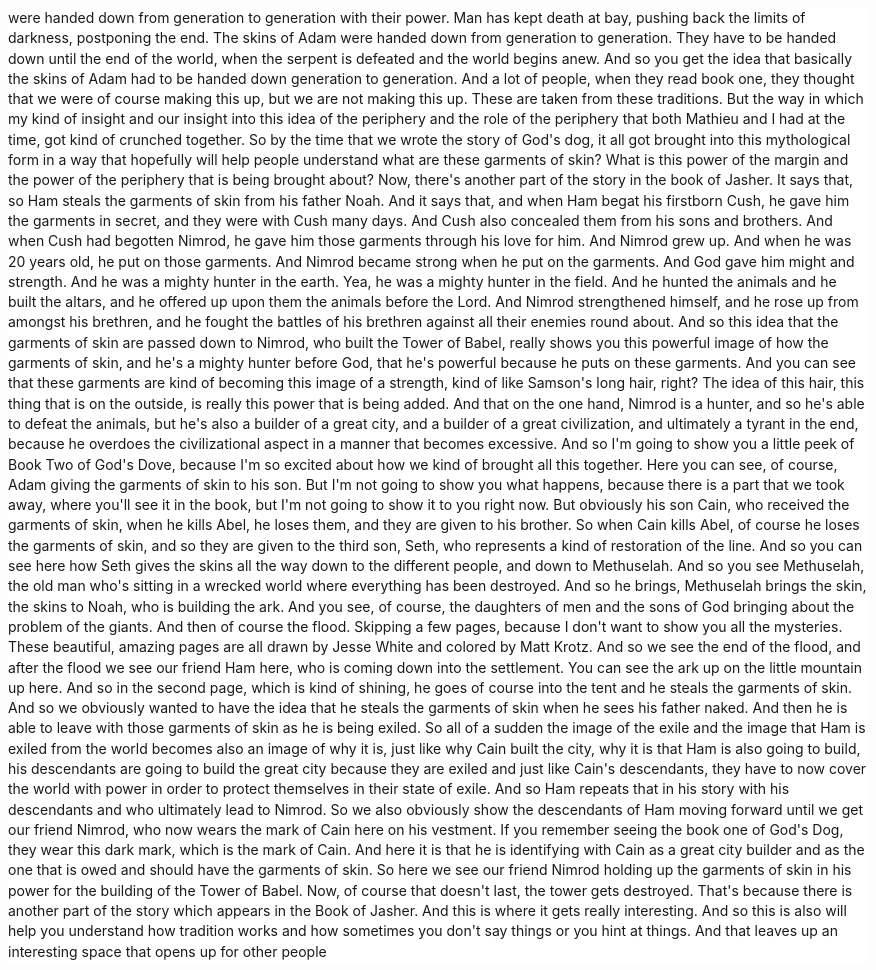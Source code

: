 were handed down from generation to generation with their power. Man has kept death at bay, pushing back the limits of darkness, postponing the end. The skins of Adam were handed down from generation to generation. They have to be handed down until the end of the world, when the serpent is defeated and the world begins anew. And so you get the idea that basically the skins of Adam had to be handed down generation to generation. And a lot of people, when they read book one, they thought that we were of course making this up, but we are not making this up. These are taken from these traditions. But the way in which my kind of insight and our insight into this idea of the periphery and the role of the periphery that both Mathieu and I had at the time, got kind of crunched together. So by the time that we wrote the story of God's dog, it all got brought into this mythological form in a way that hopefully will help people understand what are these garments of skin? What is this power of the margin and the power of the periphery that is being brought about? Now, there's another part of the story in the book of Jasher. It says that, so Ham steals the garments of skin from his father Noah. And it says that, and when Ham begat his firstborn Cush, he gave him the garments in secret, and they were with Cush many days. And Cush also concealed them from his sons and brothers. And when Cush had begotten Nimrod, he gave him those garments through his love for him. And Nimrod grew up. And when he was 20 years old, he put on those garments. And Nimrod became strong when he put on the garments. And God gave him might and strength. And he was a mighty hunter in the earth. Yea, he was a mighty hunter in the field. And he hunted the animals and he built the altars, and he offered up upon them the animals before the Lord. And Nimrod strengthened himself, and he rose up from amongst his brethren, and he fought the battles of his brethren against all their enemies round about. And so this idea that the garments of skin are passed down to Nimrod, who built the Tower of Babel, really shows you this powerful image of how the garments of skin, and he's a mighty hunter before God, that he's powerful because he puts on these garments. And you can see that these garments are kind of becoming this image of a strength, kind of like Samson's long hair, right? The idea of this hair, this thing that is on the outside, is really this power that is being added. And that on the one hand, Nimrod is a hunter, and so he's able to defeat the animals, but he's also a builder of a great city, and a builder of a great civilization, and ultimately a tyrant in the end, because he overdoes the civilizational aspect in a manner that becomes excessive. And so I'm going to show you a little peek of Book Two of God's Dove, because I'm so excited about how we kind of brought all this together. Here you can see, of course, Adam giving the garments of skin to his son. But I'm not going to show you what happens, because there is a part that we took away, where you'll see it in the book, but I'm not going to show it to you right now. But obviously his son Cain, who received the garments of skin, when he kills Abel, he loses them, and they are given to his brother. So when Cain kills Abel, of course he loses the garments of skin, and so they are given to the third son, Seth, who represents a kind of restoration of the line. And so you can see here how Seth gives the skins all the way down to the different people, and down to Methuselah. And so you see Methuselah, the old man who's sitting in a wrecked world where everything has been destroyed. And so he brings, Methuselah brings the skin, the skins to Noah, who is building the ark. And you see, of course, the daughters of men and the sons of God bringing about the problem of the giants. And then of course the flood. Skipping a few pages, because I don't want to show you all the mysteries. These beautiful, amazing pages are all drawn by Jesse White and colored by Matt Krotz. And so we see the end of the flood, and after the flood we see our friend Ham here, who is coming down into the settlement. You can see the ark up on the little mountain up here. And so in the second page, which is kind of shining, he goes of course into the tent and he steals the garments of skin. And so we obviously wanted to have the idea that he steals the garments of skin when he sees his father naked. And then he is able to leave with those garments of skin as he is being exiled. So all of a sudden the image of the exile and the image that Ham is exiled from the world becomes also an image of why it is, just like why Cain built the city, why it is that Ham is also going to build, his descendants are going to build the great city because they are exiled and just like Cain's descendants, they have to now cover the world with power in order to protect themselves in their state of exile. And so Ham repeats that in his story with his descendants and who ultimately lead to Nimrod. So we also obviously show the descendants of Ham moving forward until we get our friend Nimrod, who now wears the mark of Cain here on his vestment. If you remember seeing the book one of God's Dog, they wear this dark mark, which is the mark of Cain. And here it is that he is identifying with Cain as a great city builder and as the one that is owed and should have the garments of skin. So here we see our friend Nimrod holding up the garments of skin in his power for the building of the Tower of Babel. Now, of course that doesn't last, the tower gets destroyed. That's because there is another part of the story which appears in the Book of Jasher. And this is where it gets really interesting. And so this is also will help you understand how tradition works and how sometimes you don't say things or you hint at things. And that leaves up an interesting space that opens up for other people